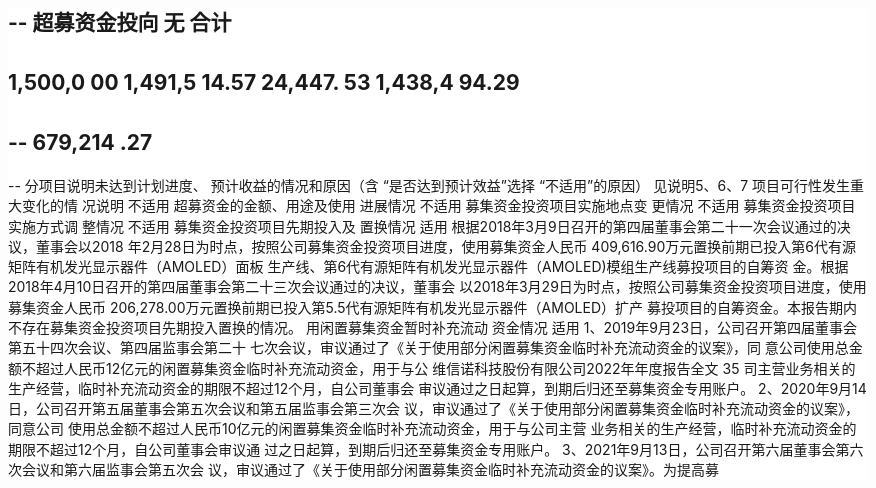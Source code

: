 --
超募资金投向
无
合计
--
1,500,0
00
1,491,5
14.57
24,447.
53
1,438,4
94.29
--
--
679,214
.27
--
--
分项目说明未达到计划进度、
预计收益的情况和原因（含
“是否达到预计效益”选择
“不适用”的原因）
见说明5、6、7
项目可行性发生重大变化的情
况说明
不适用
超募资金的金额、用途及使用
进展情况
不适用
募集资金投资项目实施地点变
更情况
不适用
募集资金投资项目实施方式调
整情况
不适用
募集资金投资项目先期投入及
置换情况
适用
根据2018年3月9日召开的第四届董事会第二十一次会议通过的决议，董事会以2018
年2月28日为时点，按照公司募集资金投资项目进度，使用募集资金人民币
409,616.90万元置换前期已投入第6代有源矩阵有机发光显示器件（AMOLED）面板
生产线、第6代有源矩阵有机发光显示器件（AMOLED)模组生产线募投项目的自筹资
金。根据2018年4月10日召开的第四届董事会第二十三次会议通过的决议，董事会
以2018年3月29日为时点，按照公司募集资金投资项目进度，使用募集资金人民币
206,278.00万元置换前期已投入第5.5代有源矩阵有机发光显示器件（AMOLED）扩产
募投项目的自筹资金。本报告期内不存在募集资金投资项目先期投入置换的情况。
用闲置募集资金暂时补充流动
资金情况
适用
1、2019年9月23日，公司召开第四届董事会第五十四次会议、第四届监事会第二十
七次会议，审议通过了《关于使用部分闲置募集资金临时补充流动资金的议案》，同
意公司使用总金额不超过人民币12亿元的闲置募集资金临时补充流动资金，用于与公
维信诺科技股份有限公司2022年年度报告全文
35
司主营业务相关的生产经营，临时补充流动资金的期限不超过12个月，自公司董事会
审议通过之日起算，到期后归还至募集资金专用账户。
2、2020年9月14日，公司召开第五届董事会第五次会议和第五届监事会第三次会
议，审议通过了《关于使用部分闲置募集资金临时补充流动资金的议案》，同意公司
使用总金额不超过人民币10亿元的闲置募集资金临时补充流动资金，用于与公司主营
业务相关的生产经营，临时补充流动资金的期限不超过12个月，自公司董事会审议通
过之日起算，到期后归还至募集资金专用账户。
3、2021年9月13日，公司召开第六届董事会第六次会议和第六届监事会第五次会
议，审议通过了《关于使用部分闲置募集资金临时补充流动资金的议案》。为提高募
